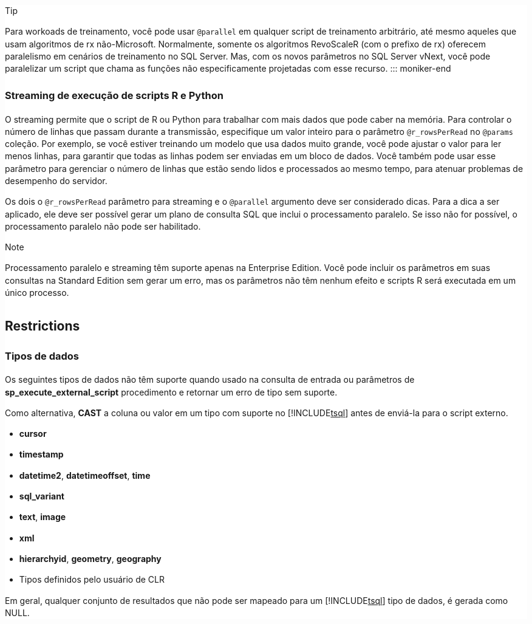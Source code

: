  > [!Tip]
> Para workoads de treinamento, você pode usar `@parallel` em qualquer script de treinamento arbitrário, até mesmo aqueles que usam algoritmos de rx não-Microsoft. Normalmente, somente os algoritmos RevoScaleR (com o prefixo de rx) oferecem paralelismo em cenários de treinamento no SQL Server. Mas, com os novos parâmetros no SQL Server vNext, você pode paralelizar um script que chama as funções não especificamente projetadas com esse recurso.
::: moniker-end

### <a name="streaming-execution-for-r-and-python-scripts"></a>Streaming de execução de scripts R e Python  

O streaming permite que o script de R ou Python para trabalhar com mais dados que pode caber na memória. Para controlar o número de linhas que passam durante a transmissão, especifique um valor inteiro para o parâmetro `@r_rowsPerRead` no `@params` coleção.  Por exemplo, se você estiver treinando um modelo que usa dados muito grande, você pode ajustar o valor para ler menos linhas, para garantir que todas as linhas podem ser enviadas em um bloco de dados. Você também pode usar esse parâmetro para gerenciar o número de linhas que estão sendo lidos e processados ao mesmo tempo, para atenuar problemas de desempenho do servidor. 
  
Os dois o `@r_rowsPerRead` parâmetro para streaming e o `@parallel` argumento deve ser considerado dicas. Para a dica a ser aplicado, ele deve ser possível gerar um plano de consulta SQL que inclui o processamento paralelo. Se isso não for possível, o processamento paralelo não pode ser habilitado.  
  
> [!NOTE]  
>  Processamento paralelo e streaming têm suporte apenas na Enterprise Edition. Você pode incluir os parâmetros em suas consultas na Standard Edition sem gerar um erro, mas os parâmetros não têm nenhum efeito e scripts R será executada em um único processo.  
  
## <a name="restrictions"></a>Restrictions  


### <a name="data-types"></a>Tipos de dados

Os seguintes tipos de dados não têm suporte quando usado na consulta de entrada ou parâmetros de **sp_execute_external_script** procedimento e retornar um erro de tipo sem suporte.  

Como alternativa, **CAST** a coluna ou valor em um tipo com suporte no [!INCLUDE[tsql](../../includes/tsql-md.md)] antes de enviá-la para o script externo.  
  
-   **cursor**  
  
-   **timestamp**  
  
-   **datetime2**, **datetimeoffset**, **time**  
  
-   **sql_variant**  
  
-   **text**, **image**  
  
-   **xml**  
  
-   **hierarchyid**, **geometry**, **geography**  
  
-   Tipos definidos pelo usuário de CLR

Em geral, qualquer conjunto de resultados que não pode ser mapeado para um [!INCLUDE[tsql](../../includes/tsql-md.md)] tipo de dados, é gerada como NULL.  
